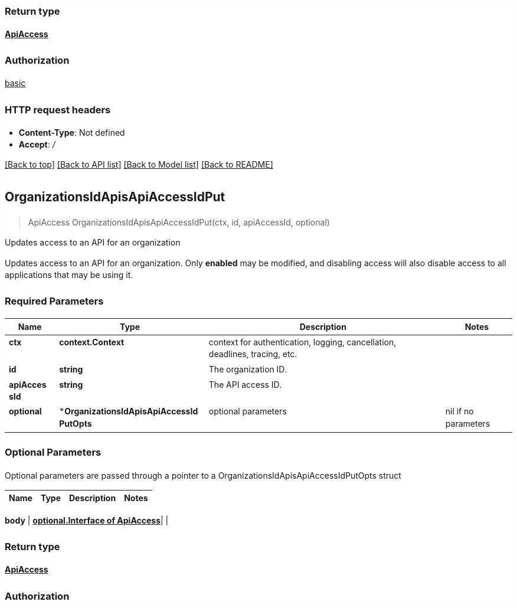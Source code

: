 ### Return type

[**ApiAccess**](APIAccess.md)

### Authorization

[basic](../README.md#basic)

### HTTP request headers

- **Content-Type**: Not defined
- **Accept**: */*

[[Back to top]](#) [[Back to API list]](../README.md#documentation-for-api-endpoints)
[[Back to Model list]](../README.md#documentation-for-models)
[[Back to README]](../README.md)


## OrganizationsIdApisApiAccessIdPut

> ApiAccess OrganizationsIdApisApiAccessIdPut(ctx, id, apiAccessId, optional)

Updates access to an API for an organization

Updates access to an API for an organization.  Only __enabled__ may be modified, and disabling access will also disable access to all applications that may be using it.

### Required Parameters


Name | Type | Description  | Notes
------------- | ------------- | ------------- | -------------
**ctx** | **context.Context** | context for authentication, logging, cancellation, deadlines, tracing, etc.
**id** | **string**| The organization ID. | 
**apiAccessId** | **string**| The API access ID. | 
 **optional** | ***OrganizationsIdApisApiAccessIdPutOpts** | optional parameters | nil if no parameters

### Optional Parameters

Optional parameters are passed through a pointer to a OrganizationsIdApisApiAccessIdPutOpts struct


Name | Type | Description  | Notes
------------- | ------------- | ------------- | -------------


 **body** | [**optional.Interface of ApiAccess**](ApiAccess.md)|  | 

### Return type

[**ApiAccess**](APIAccess.md)

### Authorization
